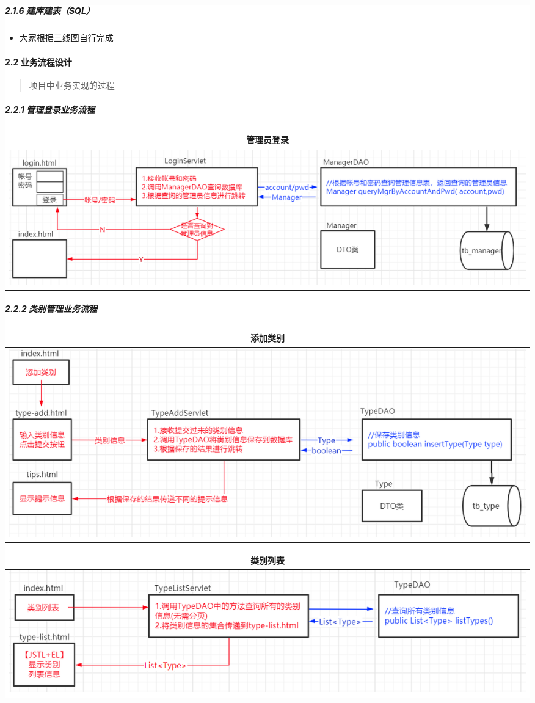 ##### 2.1.6 建库建表（SQL）

- 大家根据三线图自行完成

#### 2.2 业务流程设计

> 项目中业务实现的过程

##### 2.2.1 管理登录业务流程

| 管理员登录                                |
| ----------------------------------------- |
| ![1610442011156.png](/posts/实训笔记/《小米商城后台管理系统》3-1/1610442011156.png) |

##### 2.2.2 类别管理业务流程

| 添加类别                                  |
| ----------------------------------------- |
| ![1610443063398.png](/posts/实训笔记/《小米商城后台管理系统》3-1/1610443063398.png) |

| 类别列表                                  |
| ----------------------------------------- |
| ![1610499588468.png](/posts/实训笔记/《小米商城后台管理系统》3-1/1610499588468.png) |

